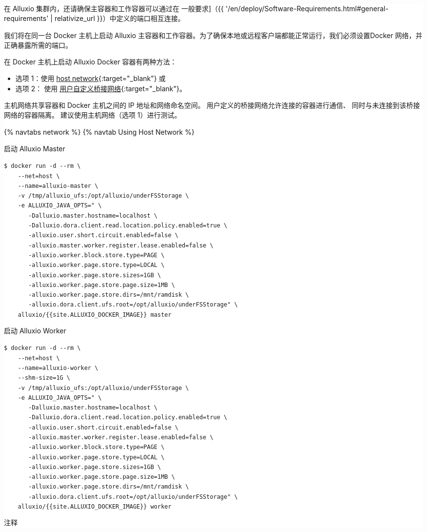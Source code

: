 
在 Alluxio 集群内，还请确保主容器和工作容器可以通过在
一般要求]（{{ '/en/deploy/Software-Requirements.html#general-requirements' | relativize_url }}）中定义的端口相互连接。

我们将在同一台 Docker 主机上启动 Alluxio 主容器和工作容器。为了确保本地或远程客户端都能正常运行，我们必须设置Docker 网络，并正确暴露所需的端口。

在 Docker 主机上启动 Alluxio Docker 容器有两种方法：
+ 选项 1：使用 [host network](https://docs.docker.com/network/host/){:target="_blank"} 或
+ 选项 2： 使用 [用户自定义桥接网络](https://docs.docker.com/network/bridge/){:target="_blank"}。

主机网络共享容器和 Docker 主机之间的 IP 地址和网络命名空间。
用户定义的桥接网络允许连接的容器进行通信、
同时与未连接到该桥接网络的容器隔离。
建议使用主机网络（选项 1）进行测试。

{% navtabs network %}
{% navtab Using Host Network %}

启动 Alluxio Master

```shell
$ docker run -d --rm \
    --net=host \
    --name=alluxio-master \
    -v /tmp/alluxio_ufs:/opt/alluxio/underFSStorage \
    -e ALLUXIO_JAVA_OPTS=" \
       -Dalluxio.master.hostname=localhost \
       -Dalluxio.dora.client.read.location.policy.enabled=true \
       -alluxio.user.short.circuit.enabled=false \
       -alluxio.master.worker.register.lease.enabled=false \
       -alluxio.worker.block.store.type=PAGE \
       -alluxio.worker.page.store.type=LOCAL \
       -alluxio.worker.page.store.sizes=1GB \
       -alluxio.worker.page.store.page.size=1MB \
       -alluxio.worker.page.store.dirs=/mnt/ramdisk \
       -alluxio.dora.client.ufs.root=/opt/alluxio/underFSStorage" \
    alluxio/{{site.ALLUXIO_DOCKER_IMAGE}} master
```
启动 Alluxio Worker

```shell
$ docker run -d --rm \
    --net=host \
    --name=alluxio-worker \
    --shm-size=1G \
    -v /tmp/alluxio_ufs:/opt/alluxio/underFSStorage \
    -e ALLUXIO_JAVA_OPTS=" \
       -Dalluxio.master.hostname=localhost \
       -Dalluxio.dora.client.read.location.policy.enabled=true \
       -alluxio.user.short.circuit.enabled=false \
       -alluxio.master.worker.register.lease.enabled=false \
       -alluxio.worker.block.store.type=PAGE \
       -alluxio.worker.page.store.type=LOCAL \
       -alluxio.worker.page.store.sizes=1GB \
       -alluxio.worker.page.store.page.size=1MB \
       -alluxio.worker.page.store.dirs=/mnt/ramdisk \
       -alluxio.dora.client.ufs.root=/opt/alluxio/underFSStorage" \
    alluxio/{{site.ALLUXIO_DOCKER_IMAGE}} worker
```
注释

